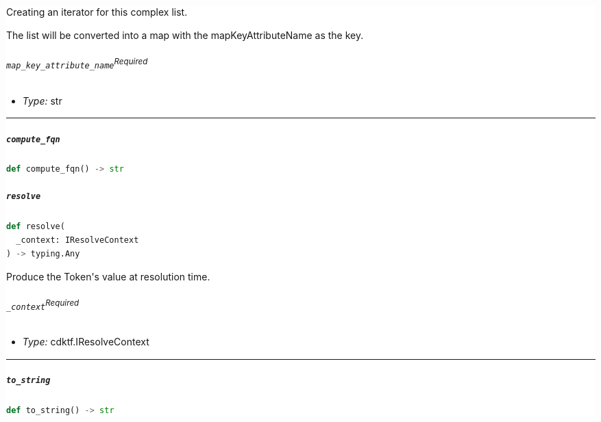 Creating an iterator for this complex list.

The list will be converted into a map with the mapKeyAttributeName as the key.

###### `map_key_attribute_name`<sup>Required</sup> <a name="map_key_attribute_name" id="rhizo-co-terraform-provider-oci.dataOciDevopsBuildPipelineStages.DataOciDevopsBuildPipelineStagesBuildPipelineStageCollectionItemsBuildPipelineStagePredecessorCollectionItemsList.allWithMapKey.parameter.mapKeyAttributeName"></a>

- *Type:* str

---

##### `compute_fqn` <a name="compute_fqn" id="rhizo-co-terraform-provider-oci.dataOciDevopsBuildPipelineStages.DataOciDevopsBuildPipelineStagesBuildPipelineStageCollectionItemsBuildPipelineStagePredecessorCollectionItemsList.computeFqn"></a>

```python
def compute_fqn() -> str
```

##### `resolve` <a name="resolve" id="rhizo-co-terraform-provider-oci.dataOciDevopsBuildPipelineStages.DataOciDevopsBuildPipelineStagesBuildPipelineStageCollectionItemsBuildPipelineStagePredecessorCollectionItemsList.resolve"></a>

```python
def resolve(
  _context: IResolveContext
) -> typing.Any
```

Produce the Token's value at resolution time.

###### `_context`<sup>Required</sup> <a name="_context" id="rhizo-co-terraform-provider-oci.dataOciDevopsBuildPipelineStages.DataOciDevopsBuildPipelineStagesBuildPipelineStageCollectionItemsBuildPipelineStagePredecessorCollectionItemsList.resolve.parameter._context"></a>

- *Type:* cdktf.IResolveContext

---

##### `to_string` <a name="to_string" id="rhizo-co-terraform-provider-oci.dataOciDevopsBuildPipelineStages.DataOciDevopsBuildPipelineStagesBuildPipelineStageCollectionItemsBuildPipelineStagePredecessorCollectionItemsList.toString"></a>

```python
def to_string() -> str
```
